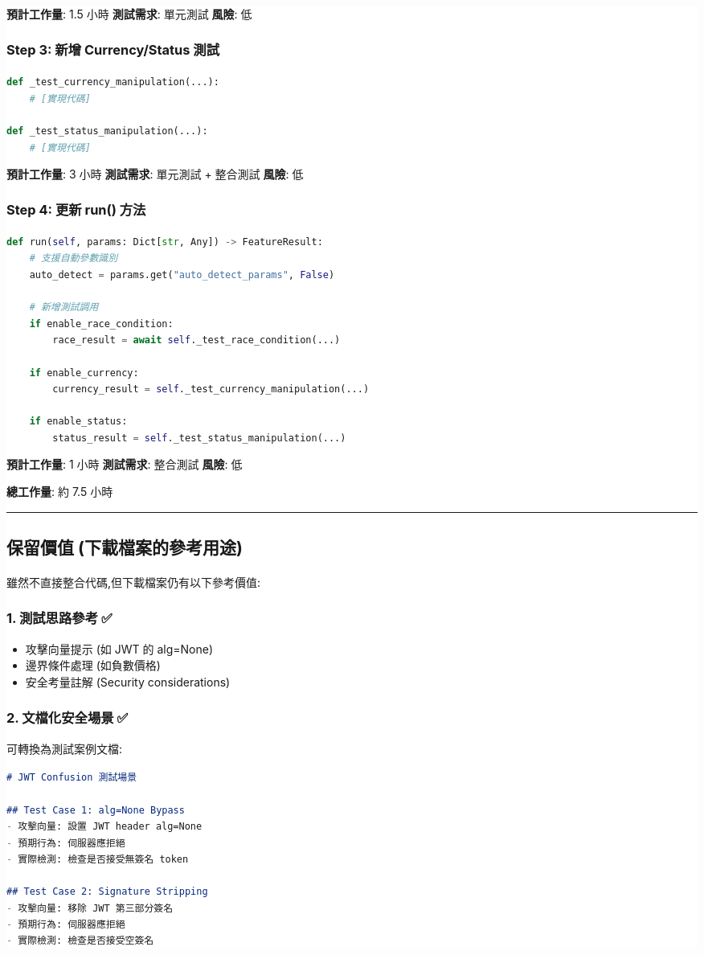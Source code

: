 **預計工作量**: 1.5 小時
**測試需求**: 單元測試
**風險**: 低

### Step 3: 新增 Currency/Status 測試
```python
def _test_currency_manipulation(...):
    # [實現代碼]

def _test_status_manipulation(...):
    # [實現代碼]
```

**預計工作量**: 3 小時
**測試需求**: 單元測試 + 整合測試
**風險**: 低

### Step 4: 更新 run() 方法
```python
def run(self, params: Dict[str, Any]) -> FeatureResult:
    # 支援自動參數識別
    auto_detect = params.get("auto_detect_params", False)
    
    # 新增測試調用
    if enable_race_condition:
        race_result = await self._test_race_condition(...)
    
    if enable_currency:
        currency_result = self._test_currency_manipulation(...)
    
    if enable_status:
        status_result = self._test_status_manipulation(...)
```

**預計工作量**: 1 小時
**測試需求**: 整合測試
**風險**: 低

**總工作量**: 約 7.5 小時

---

## 保留價值 (下載檔案的參考用途)

雖然不直接整合代碼,但下載檔案仍有以下參考價值:

### 1. **測試思路參考** ✅
- 攻擊向量提示 (如 JWT 的 alg=None)
- 邊界條件處理 (如負數價格)
- 安全考量註解 (Security considerations)

### 2. **文檔化安全場景** ✅
可轉換為測試案例文檔:
```markdown
# JWT Confusion 測試場景

## Test Case 1: alg=None Bypass
- 攻擊向量: 設置 JWT header alg=None
- 預期行為: 伺服器應拒絕
- 實際檢測: 檢查是否接受無簽名 token

## Test Case 2: Signature Stripping
- 攻擊向量: 移除 JWT 第三部分簽名
- 預期行為: 伺服器應拒絕
- 實際檢測: 檢查是否接受空簽名
```
